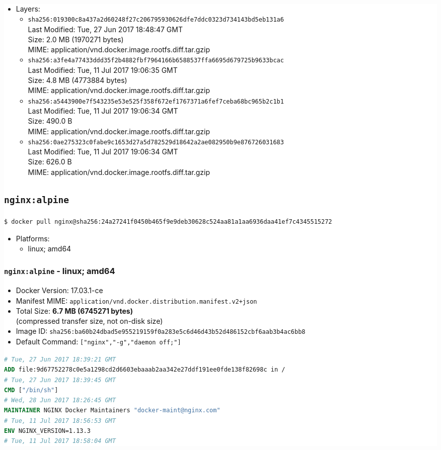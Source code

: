 -	Layers:
	-	`sha256:019300c8a437a2d60248f27c206795930626dfe7ddc0323d734143bd5eb131a6`  
		Last Modified: Tue, 27 Jun 2017 18:48:47 GMT  
		Size: 2.0 MB (1970271 bytes)  
		MIME: application/vnd.docker.image.rootfs.diff.tar.gzip
	-	`sha256:a3fe4a77433ddd35f2b4882fbf7964166b6588537ffa6695d679725b9633bcac`  
		Last Modified: Tue, 11 Jul 2017 19:06:35 GMT  
		Size: 4.8 MB (4773884 bytes)  
		MIME: application/vnd.docker.image.rootfs.diff.tar.gzip
	-	`sha256:a5443900e7f543235e53e525f358f672ef1767371a6fef7ceba68bc965b2c1b1`  
		Last Modified: Tue, 11 Jul 2017 19:06:34 GMT  
		Size: 490.0 B  
		MIME: application/vnd.docker.image.rootfs.diff.tar.gzip
	-	`sha256:0ae275323c0fabe9c1653d27a5d782529d18642a2ae082950b9e876726031683`  
		Last Modified: Tue, 11 Jul 2017 19:06:34 GMT  
		Size: 626.0 B  
		MIME: application/vnd.docker.image.rootfs.diff.tar.gzip

## `nginx:alpine`

```console
$ docker pull nginx@sha256:24a27241f0450b465f9e9deb30628c524aa81a1aa6936daa41ef7c4345515272
```

-	Platforms:
	-	linux; amd64

### `nginx:alpine` - linux; amd64

-	Docker Version: 17.03.1-ce
-	Manifest MIME: `application/vnd.docker.distribution.manifest.v2+json`
-	Total Size: **6.7 MB (6745271 bytes)**  
	(compressed transfer size, not on-disk size)
-	Image ID: `sha256:ba60b24dbad5e955219159f0a283e5c6d46d43b52d486152cbf6aab3b4ac6bb8`
-	Default Command: `["nginx","-g","daemon off;"]`

```dockerfile
# Tue, 27 Jun 2017 18:39:21 GMT
ADD file:9d67752278c0e5a1298cd2d6603ebaaab2aa342e27ddf191ee0fde138f82698c in / 
# Tue, 27 Jun 2017 18:39:45 GMT
CMD ["/bin/sh"]
# Wed, 28 Jun 2017 18:26:45 GMT
MAINTAINER NGINX Docker Maintainers "docker-maint@nginx.com"
# Tue, 11 Jul 2017 18:56:53 GMT
ENV NGINX_VERSION=1.13.3
# Tue, 11 Jul 2017 18:58:04 GMT
```